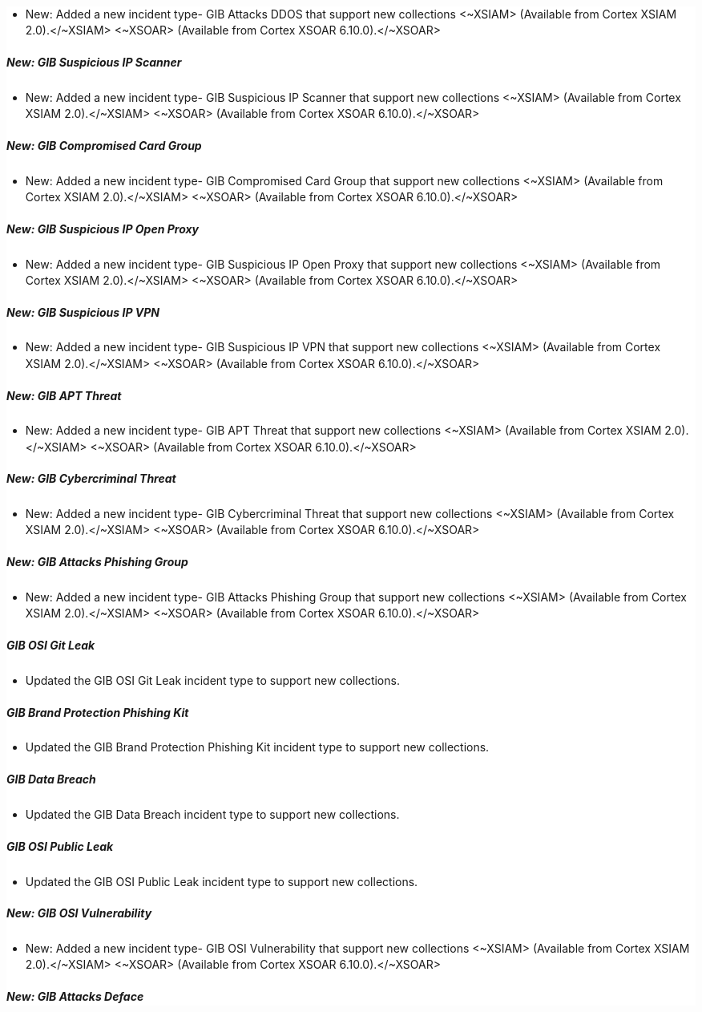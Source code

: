 - New: Added a new incident type- GIB Attacks DDOS that support new collections
<~XSIAM> (Available from Cortex XSIAM 2.0).</~XSIAM>
<~XSOAR> (Available from Cortex XSOAR 6.10.0).</~XSOAR>
##### New: GIB Suspicious IP Scanner

- New: Added a new incident type- GIB Suspicious IP Scanner that support new collections
<~XSIAM> (Available from Cortex XSIAM 2.0).</~XSIAM>
<~XSOAR> (Available from Cortex XSOAR 6.10.0).</~XSOAR>
##### New: GIB Compromised Card Group

- New: Added a new incident type- GIB Compromised Card Group that support new collections
<~XSIAM> (Available from Cortex XSIAM 2.0).</~XSIAM>
<~XSOAR> (Available from Cortex XSOAR 6.10.0).</~XSOAR>
##### New: GIB Suspicious IP Open Proxy

- New: Added a new incident type- GIB Suspicious IP Open Proxy that support new collections
<~XSIAM> (Available from Cortex XSIAM 2.0).</~XSIAM>
<~XSOAR> (Available from Cortex XSOAR 6.10.0).</~XSOAR>
##### New: GIB Suspicious IP VPN

- New: Added a new incident type- GIB Suspicious IP VPN that support new collections
<~XSIAM> (Available from Cortex XSIAM 2.0).</~XSIAM>
<~XSOAR> (Available from Cortex XSOAR 6.10.0).</~XSOAR>
##### New: GIB APT Threat

- New: Added a new incident type- GIB APT Threat that support new collections
<~XSIAM> (Available from Cortex XSIAM 2.0).</~XSIAM>
<~XSOAR> (Available from Cortex XSOAR 6.10.0).</~XSOAR>
##### New: GIB Cybercriminal Threat

- New: Added a new incident type- GIB Cybercriminal Threat that support new collections
<~XSIAM> (Available from Cortex XSIAM 2.0).</~XSIAM>
<~XSOAR> (Available from Cortex XSOAR 6.10.0).</~XSOAR>
##### New: GIB Attacks Phishing Group

- New: Added a new incident type- GIB Attacks Phishing Group that support new collections
<~XSIAM> (Available from Cortex XSIAM 2.0).</~XSIAM>
<~XSOAR> (Available from Cortex XSOAR 6.10.0).</~XSOAR>
##### GIB OSI Git Leak

- Updated the GIB OSI Git Leak incident type to support new collections.
##### GIB Brand Protection Phishing Kit

- Updated the GIB Brand Protection Phishing Kit incident type to support new collections.
##### GIB Data Breach

- Updated the GIB Data Breach incident type to support new collections.
##### GIB OSI Public Leak

- Updated the GIB OSI Public Leak incident type to support new collections.
##### New: GIB OSI Vulnerability

- New: Added a new incident type- GIB OSI Vulnerability that support new collections
<~XSIAM> (Available from Cortex XSIAM 2.0).</~XSIAM>
<~XSOAR> (Available from Cortex XSOAR 6.10.0).</~XSOAR>
##### New: GIB Attacks Deface
